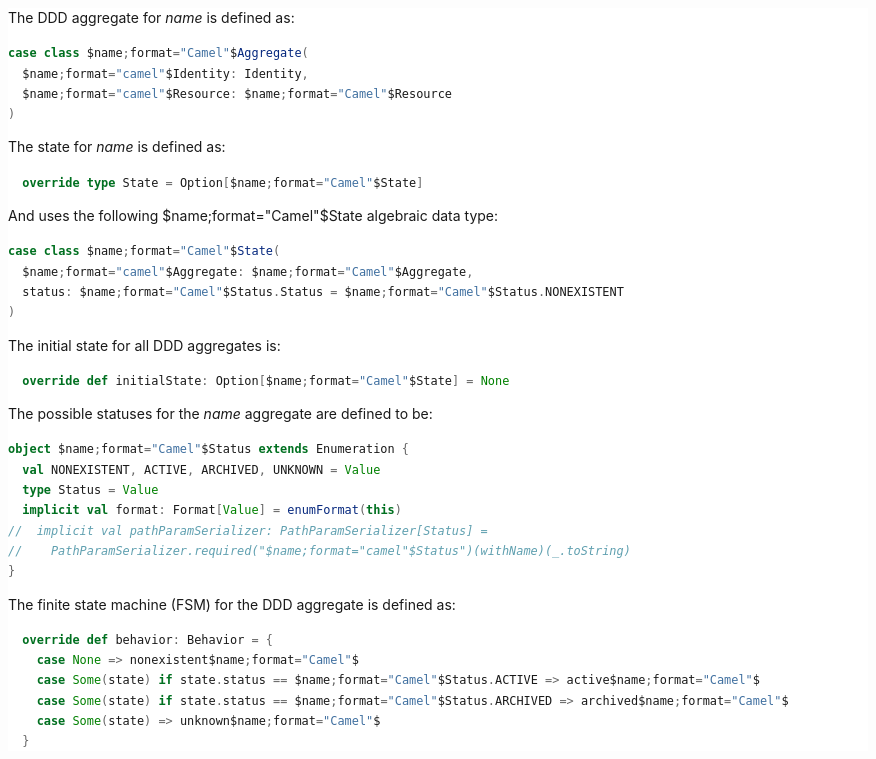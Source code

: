 

The DDD aggregate for $name$ is defined as:



```scala
case class $name;format="Camel"$Aggregate(
  $name;format="camel"$Identity: Identity,
  $name;format="camel"$Resource: $name;format="Camel"$Resource
)
```



The state for $name$ is defined as:



```scala
  override type State = Option[$name;format="Camel"$State]
```



And uses the following $name;format="Camel"$State algebraic data type:



```scala
case class $name;format="Camel"$State(
  $name;format="camel"$Aggregate: $name;format="Camel"$Aggregate,
  status: $name;format="Camel"$Status.Status = $name;format="Camel"$Status.NONEXISTENT
)
```



The initial state for all DDD aggregates is:



```scala
  override def initialState: Option[$name;format="Camel"$State] = None
```



The possible statuses for the $name$ aggregate are defined to be:



```scala
object $name;format="Camel"$Status extends Enumeration {
  val NONEXISTENT, ACTIVE, ARCHIVED, UNKNOWN = Value
  type Status = Value
  implicit val format: Format[Value] = enumFormat(this)
//  implicit val pathParamSerializer: PathParamSerializer[Status] =
//    PathParamSerializer.required("$name;format="camel"$Status")(withName)(_.toString)
}
```



The finite state machine (FSM) for the DDD aggregate is defined as:



```scala
  override def behavior: Behavior = {
    case None => nonexistent$name;format="Camel"$
    case Some(state) if state.status == $name;format="Camel"$Status.ACTIVE => active$name;format="Camel"$
    case Some(state) if state.status == $name;format="Camel"$Status.ARCHIVED => archived$name;format="Camel"$
    case Some(state) => unknown$name;format="Camel"$
  }
```
